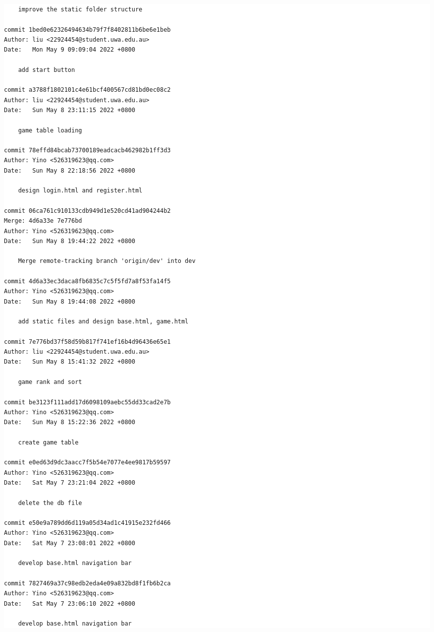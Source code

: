 ```
    improve the static folder structure

commit 1bed0e62326494634b79f7f8402811b6be6e1beb
Author: liu <22924454@student.uwa.edu.au>
Date:   Mon May 9 09:09:04 2022 +0800

    add start button

commit a3788f1802101c4e61bcf400567cd81bd0ec08c2
Author: liu <22924454@student.uwa.edu.au>
Date:   Sun May 8 23:11:15 2022 +0800

    game table loading

commit 78effd84bcab73700189eadcacb462982b1ff3d3
Author: Yino <526319623@qq.com>
Date:   Sun May 8 22:18:56 2022 +0800

    design login.html and register.html

commit 06ca761c910133cdb949d1e520cd41ad904244b2
Merge: 4d6a33e 7e776bd
Author: Yino <526319623@qq.com>
Date:   Sun May 8 19:44:22 2022 +0800

    Merge remote-tracking branch 'origin/dev' into dev

commit 4d6a33ec3daca8fb6835c7c5f5fd7a8f53fa14f5
Author: Yino <526319623@qq.com>
Date:   Sun May 8 19:44:08 2022 +0800

    add static files and design base.html, game.html

commit 7e776bd37f58d59b817f741ef16b4d96436e65e1
Author: liu <22924454@student.uwa.edu.au>
Date:   Sun May 8 15:41:32 2022 +0800

    game rank and sort

commit be3123f111add17d6098109aebc55dd33cad2e7b
Author: Yino <526319623@qq.com>
Date:   Sun May 8 15:22:36 2022 +0800

    create game table

commit e0ed63d9dc3aacc7f5b54e7077e4ee9817b59597
Author: Yino <526319623@qq.com>
Date:   Sat May 7 23:21:04 2022 +0800

    delete the db file

commit e50e9a789dd6d119a05d34ad1c41915e232fd466
Author: Yino <526319623@qq.com>
Date:   Sat May 7 23:08:01 2022 +0800

    develop base.html navigation bar

commit 7827469a37c98edb2eda4e09a832bd8f1fb6b2ca
Author: Yino <526319623@qq.com>
Date:   Sat May 7 23:06:10 2022 +0800

    develop base.html navigation bar

```